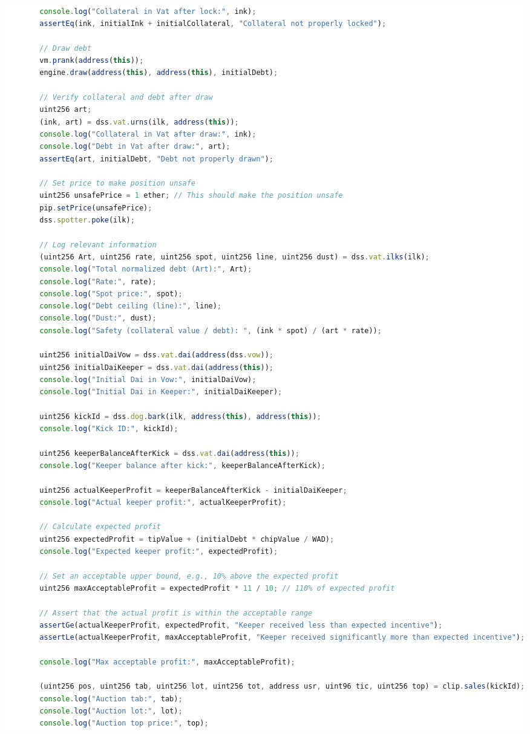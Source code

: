 ```javascript
        console.log("Collateral in Vat after lock:", ink);
        assertEq(ink, initialInk + initialCollateral, "Collateral not properly locked");

        // Draw debt
        vm.prank(address(this));
        engine.draw(address(this), address(this), initialDebt);

        // Verify collateral and debt after draw
        uint256 art;
        (ink, art) = dss.vat.urns(ilk, address(this));
        console.log("Collateral in Vat after draw:", ink);
        console.log("Debt in Vat after draw:", art);
        assertEq(art, initialDebt, "Debt not properly drawn");

        // Set price to make position unsafe
        uint256 unsafePrice = 1 ether; // This should make the position unsafe
        pip.setPrice(unsafePrice);
        dss.spotter.poke(ilk);

        // Log relevant information
        (uint256 Art, uint256 rate, uint256 spot, uint256 line, uint256 dust) = dss.vat.ilks(ilk);
        console.log("Total normalized debt (Art):", Art);
        console.log("Rate:", rate);
        console.log("Spot price:", spot);
        console.log("Debt ceiling (line):", line);
        console.log("Dust:", dust);
        console.log("Safety (collateral value / debt): ", (ink * spot) / (art * rate));

        uint256 initialDaiVow = dss.vat.dai(address(dss.vow));
        uint256 initialDaiKeeper = dss.vat.dai(address(this));
        console.log("Initial Dai in Vow:", initialDaiVow);
        console.log("Initial Dai in Keeper:", initialDaiKeeper);

        uint256 kickId = dss.dog.bark(ilk, address(this), address(this));
        console.log("Kick ID:", kickId);

        uint256 keeperBalanceAfterKick = dss.vat.dai(address(this));
        console.log("Keeper balance after kick:", keeperBalanceAfterKick);

        uint256 actualKeeperProfit = keeperBalanceAfterKick - initialDaiKeeper;
        console.log("Actual keeper profit:", actualKeeperProfit);

        // Calculate expected profit
        uint256 expectedProfit = tipValue + (initialDebt * chipValue / WAD);
        console.log("Expected keeper profit:", expectedProfit);

        // Set an acceptable upper bound, e.g., 10% above the expected profit
        uint256 maxAcceptableProfit = expectedProfit * 11 / 10; // 110% of expected profit

        // Assert that the actual profit is within the acceptable range
        assertGe(actualKeeperProfit, expectedProfit, "Keeper received less than expected incentive");
        assertLe(actualKeeperProfit, maxAcceptableProfit, "Keeper received significantly more than expected incentive");

        console.log("Max acceptable profit:", maxAcceptableProfit);

        (uint256 pos, uint256 tab, uint256 lot, uint256 tot, address usr, uint96 tic, uint256 top) = clip.sales(kickId);
        console.log("Auction tab:", tab);
        console.log("Auction lot:", lot);
        console.log("Auction top price:", top);

```
